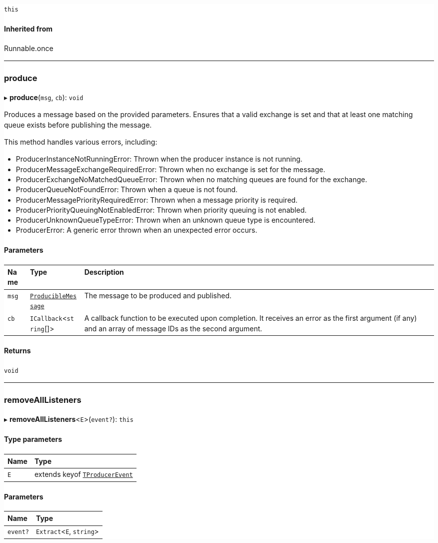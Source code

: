 `this`

#### Inherited from

Runnable.once

___

### produce

▸ **produce**(`msg`, `cb`): `void`

Produces a message based on the provided parameters. Ensures that a valid
exchange is set and that at least one matching queue exists before
publishing the message.

This method handles various errors, including:
- ProducerInstanceNotRunningError: Thrown when the producer instance is not running.
- ProducerMessageExchangeRequiredError: Thrown when no exchange is set for the message.
- ProducerExchangeNoMatchedQueueError: Thrown when no matching queues are found for the exchange.
- ProducerQueueNotFoundError: Thrown when a queue is not found.
- ProducerMessagePriorityRequiredError: Thrown when a message priority is required.
- ProducerPriorityQueuingNotEnabledError: Thrown when priority queuing is not enabled.
- ProducerUnknownQueueTypeError: Thrown when an unknown queue type is encountered.
- ProducerError: A generic error thrown when an unexpected error occurs.

#### Parameters

| Name | Type | Description |
| :------ | :------ | :------ |
| `msg` | [`ProducibleMessage`](ProducibleMessage.md) | The message to be produced and published. |
| `cb` | `ICallback`\<`string`[]\> | A callback function to be executed upon completion. It receives an error as the first argument (if any) and an array of message IDs as the second argument. |

#### Returns

`void`

___

### removeAllListeners

▸ **removeAllListeners**\<`E`\>(`event?`): `this`

#### Type parameters

| Name | Type |
| :------ | :------ |
| `E` | extends keyof [`TProducerEvent`](../README.md#tproducerevent) |

#### Parameters

| Name | Type |
| :------ | :------ |
| `event?` | `Extract`\<`E`, `string`\> |
